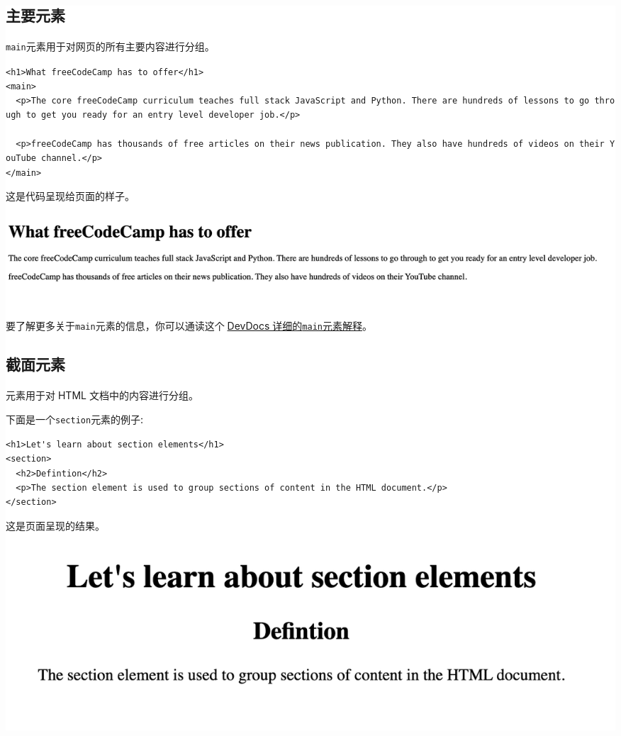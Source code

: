 ## 主要元素

`main`元素用于对网页的所有主要内容进行分组。

```
<h1>What freeCodeCamp has to offer</h1>
<main>
  <p>The core freeCodeCamp curriculum teaches full stack JavaScript and Python. There are hundreds of lessons to go through to get you ready for an entry level developer job.</p>

  <p>freeCodeCamp has thousands of free articles on their news publication. They also have hundreds of videos on their YouTube channel.</p>
</main>
```

这是代码呈现给页面的样子。

![Screen-Shot-2022-06-18-at-10.34.18-PM](img/1e08471e472c4ed2055b583796c1cbd0.png)

要了解更多关于`main`元素的信息，你可以通读这个 [DevDocs 详细的`main`元素解释](https://devdocs.io/html/element/main)。

## 截面元素

元素用于对 HTML 文档中的内容进行分组。

下面是一个`section`元素的例子:

```
<h1>Let's learn about section elements</h1>
<section>
  <h2>Defintion</h2>
  <p>The section element is used to group sections of content in the HTML document.</p>
</section>
```

这是页面呈现的结果。

![Screen-Shot-2022-06-25-at-9.34.22-PM](img/654d15a6d5a2e0a251ab3c5a99552b2d.png)
